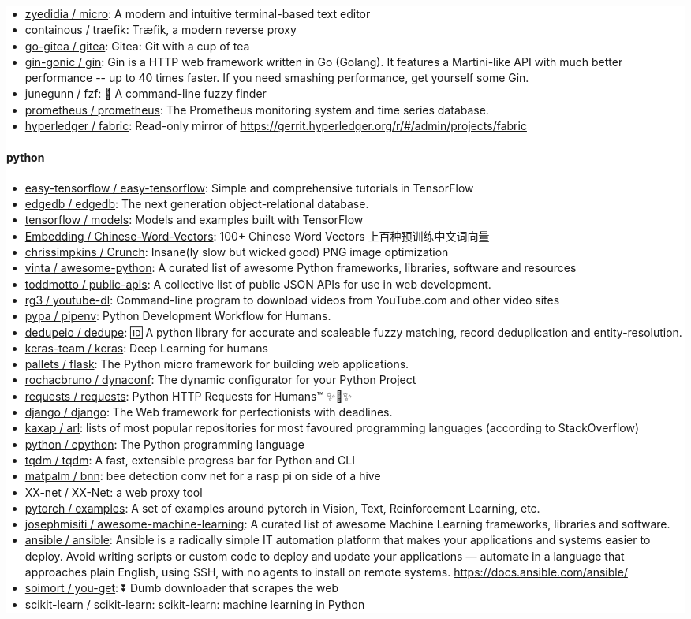 * [zyedidia / micro](https://github.com/zyedidia/micro):  A modern and intuitive terminal-based text editor
* [containous / traefik](https://github.com/containous/traefik):  Træfik, a modern reverse proxy
* [go-gitea / gitea](https://github.com/go-gitea/gitea):  Gitea: Git with a cup of tea
* [gin-gonic / gin](https://github.com/gin-gonic/gin):  Gin is a HTTP web framework written in Go (Golang). It features a Martini-like API with much better performance -- up to 40 times faster. If you need smashing performance, get yourself some Gin.
* [junegunn / fzf](https://github.com/junegunn/fzf):  🌸 A command-line fuzzy finder
* [prometheus / prometheus](https://github.com/prometheus/prometheus):  The Prometheus monitoring system and time series database.
* [hyperledger / fabric](https://github.com/hyperledger/fabric):  Read-only mirror of https://gerrit.hyperledger.org/r/#/admin/projects/fabric

#### python

* [easy-tensorflow / easy-tensorflow](https://github.com/easy-tensorflow/easy-tensorflow):  Simple and comprehensive tutorials in TensorFlow
* [edgedb / edgedb](https://github.com/edgedb/edgedb):  The next generation object-relational database.
* [tensorflow / models](https://github.com/tensorflow/models):  Models and examples built with TensorFlow
* [Embedding / Chinese-Word-Vectors](https://github.com/Embedding/Chinese-Word-Vectors):  100+ Chinese Word Vectors 上百种预训练中文词向量
* [chrissimpkins / Crunch](https://github.com/chrissimpkins/Crunch):  Insane(ly slow but wicked good) PNG image optimization
* [vinta / awesome-python](https://github.com/vinta/awesome-python):  A curated list of awesome Python frameworks, libraries, software and resources
* [toddmotto / public-apis](https://github.com/toddmotto/public-apis):  A collective list of public JSON APIs for use in web development.
* [rg3 / youtube-dl](https://github.com/rg3/youtube-dl):  Command-line program to download videos from YouTube.com and other video sites
* [pypa / pipenv](https://github.com/pypa/pipenv):  Python Development Workflow for Humans.
* [dedupeio / dedupe](https://github.com/dedupeio/dedupe):  🆔 A python library for accurate and scaleable fuzzy matching, record deduplication and entity-resolution.
* [keras-team / keras](https://github.com/keras-team/keras):  Deep Learning for humans
* [pallets / flask](https://github.com/pallets/flask):  The Python micro framework for building web applications.
* [rochacbruno / dynaconf](https://github.com/rochacbruno/dynaconf):  The dynamic configurator for your Python Project
* [requests / requests](https://github.com/requests/requests):  Python HTTP Requests for Humans™ ✨🍰✨
* [django / django](https://github.com/django/django):  The Web framework for perfectionists with deadlines.
* [kaxap / arl](https://github.com/kaxap/arl):  lists of most popular repositories for most favoured programming languages (according to StackOverflow)
* [python / cpython](https://github.com/python/cpython):  The Python programming language
* [tqdm / tqdm](https://github.com/tqdm/tqdm):  A fast, extensible progress bar for Python and CLI
* [matpalm / bnn](https://github.com/matpalm/bnn):  bee detection conv net for a rasp pi on side of a hive
* [XX-net / XX-Net](https://github.com/XX-net/XX-Net):  a web proxy tool
* [pytorch / examples](https://github.com/pytorch/examples):  A set of examples around pytorch in Vision, Text, Reinforcement Learning, etc.
* [josephmisiti / awesome-machine-learning](https://github.com/josephmisiti/awesome-machine-learning):  A curated list of awesome Machine Learning frameworks, libraries and software.
* [ansible / ansible](https://github.com/ansible/ansible):  Ansible is a radically simple IT automation platform that makes your applications and systems easier to deploy. Avoid writing scripts or custom code to deploy and update your applications — automate in a language that approaches plain English, using SSH, with no agents to install on remote systems. https://docs.ansible.com/ansible/
* [soimort / you-get](https://github.com/soimort/you-get):  ⏬ Dumb downloader that scrapes the web
* [scikit-learn / scikit-learn](https://github.com/scikit-learn/scikit-learn):  scikit-learn: machine learning in Python
